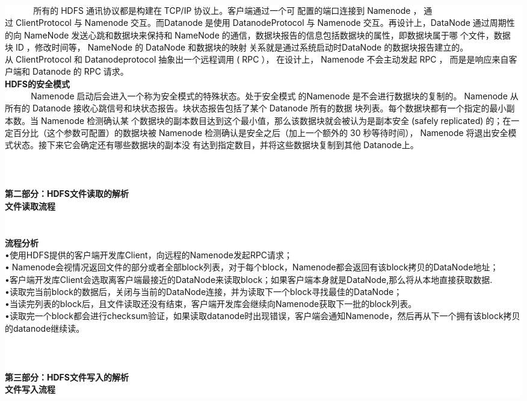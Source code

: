 <div>            所有的 <span lang="en-us" xml:lang="en-us">HDFS</span> 通讯协议都是构建在 <span lang="en-us" xml:lang="en-us">TCP/IP</span> 协议上。客户端通过一个可 配置的端口连接到 <span lang="en-us" xml:lang="en-us">Namenode</span> <span lang="en-us" xml:lang="en-us">，</span> 通过 <span lang="en-us" xml:lang="en-us">ClientProtocol</span> 与 <span lang="en-us" xml:lang="en-us">Namenode</span> 交互。而<span lang="en-us" xml:lang="en-us">Datanode</span> 是使用 <span lang="en-us" xml:lang="en-us">DatanodeProtocol</span> 与 <span lang="en-us" xml:lang="en-us">Namenode</span> 交互。再设计上，<span lang="en-us" xml:lang="en-us">DataNode</span> 通过周期性的向 <span lang="en-us" xml:lang="en-us">NameNode</span> 发送心跳和数据块来保持和 <span lang="en-us" xml:lang="en-us">NameNode</span> 的通信，数据块报告的信息包括数据块的属性，即数据块属于哪 个文件，数据块 <span lang="en-us" xml:lang="en-us">ID</span> ，修改时间等， <span lang="en-us" xml:lang="en-us">NameNode</span> 的 <span lang="en-us" xml:lang="en-us">DataNode</span> 和数据块的映射 关系就是通过系统启动时<span lang="en-us" xml:lang="en-us">DataNode</span> 的数据块报告建立的。从 <span lang="en-us" xml:lang="en-us">ClientProtocol</span> 和 <span lang="en-us" xml:lang="en-us">Datanodeprotocol</span> 抽象出一个远程调用 <span lang="en-us" xml:lang="en-us">(</span> <span lang="en-us" xml:lang="en-us">RPC</span> <span lang="en-us" xml:lang="en-us">），</span> 在设计上， <span lang="en-us" xml:lang="en-us">Namenode</span> 不会主动发起 <span lang="en-us" xml:lang="en-us">RPC</span> <span lang="en-us" xml:lang="en-us">，</span> 而是是响应来自客户端和 <span lang="en-us" xml:lang="en-us">Datanode </span>的 <span lang="en-us" xml:lang="en-us">RPC</span> 请求。</div>
<div>
<div class="O"><span class="bold" lang="en-us" style="font-weight:bold;" xml:lang="en-us">HDFS的安全模式</span></div>
</div>
<div>
<div class="O">
<div><span lang="en-us" xml:lang="en-us">           Namenode</span> 启动后会进入一个称为安全模式的特殊状态。处于安全模式 的<span lang="en-us" xml:lang="en-us">Namenode</span> 是不会进行数据块的复制的。 <span lang="en-us" xml:lang="en-us">Namenode</span> 从所有的 Datanode 接收心跳信号和块状态报告。块状态报告包括了某个 <span lang="en-us" xml:lang="en-us">Datanode</span> 所有的数据 块列表。每个数据块都有一个指定的最小副本数。当 <span lang="en-us" xml:lang="en-us">Namenode</span> 检测确认某 个数据块的副本数目达到这个最小值，那么该数据块就会被认为是副本安全 <span lang="en-us" xml:lang="en-us">(safely
 replicated)</span> 的；在一定百分比（这个参数可配置）的数据块被 <span lang="en-us" xml:lang="en-us">Namenode</span> 检测确认是安全之后（加上一个额外的 <span lang="en-us" xml:lang="en-us">30</span> 秒等待时间）， <span lang="en-us" xml:lang="en-us">Namenode</span> 将退出安全模式状态。接下来它会确定还有哪些数据块的副本没 有达到指定数目，并将这些数据块复制到其他 <span lang="en-us" xml:lang="en-us">Datanode</span>上。</div>
<div> </div>
</div>
<div>
<div class="O">
<div> </div>
<div> </div>
<div><span class="bold" style="font-weight:bold;">第二部分：HDFS文件读取的解析</span></div>
<div>
<div class="O"><span class="bold" style="font-weight:bold;">文件读取流程</span></div>
  <img src="http://sishuok.com/forum/upload/2012/9/4/f4376c477c75ec2e909b14e0ea89b4f1__4.JPG" alt="" style="border:0px;"></div>
<div> 
<div class="O"><span class="bold" style="font-weight:bold;">流程分析</span></div>
</div>
<div>
<div class="O">
<div>•使用HDFS提供的客户端开发库Client，向远程的Namenode发起RPC请求；</div>
<div>• Namenode会视情况返回文件的部分或者全部block列表，对于每个block，Namenode都会返回有该block拷贝的DataNode地址；</div>
<div>•客户端开发库Client会选取离客户端最接近的DataNode来读取block；如果客户端本身就是DataNode,那么将从本地直接获取数据.</div>
<div>•读取完当前block的数据后，关闭与当前的DataNode连接，并为读取下一个block寻找最佳的DataNode；</div>
<div>•当读完列表的block后，且文件读取还没有结束，客户端开发库会继续向Namenode获取下一批的block列表。</div>
<div>•读取完一个block都会进行checksum验证，如果读取datanode时出现错误，客户端会通知Namenode，然后再从下一个拥有该block拷贝的datanode继续读。</div>
<div> </div>
<div> </div>
</div>
 </div>
</div>
<div class="O">
<div><span class="bold" style="font-weight:bold;">第三部分：HDFS文件写入的解析</span></div>
<div>
<div class="O"><span class="bold" style="font-weight:bold;">文件写入流程</span></div>